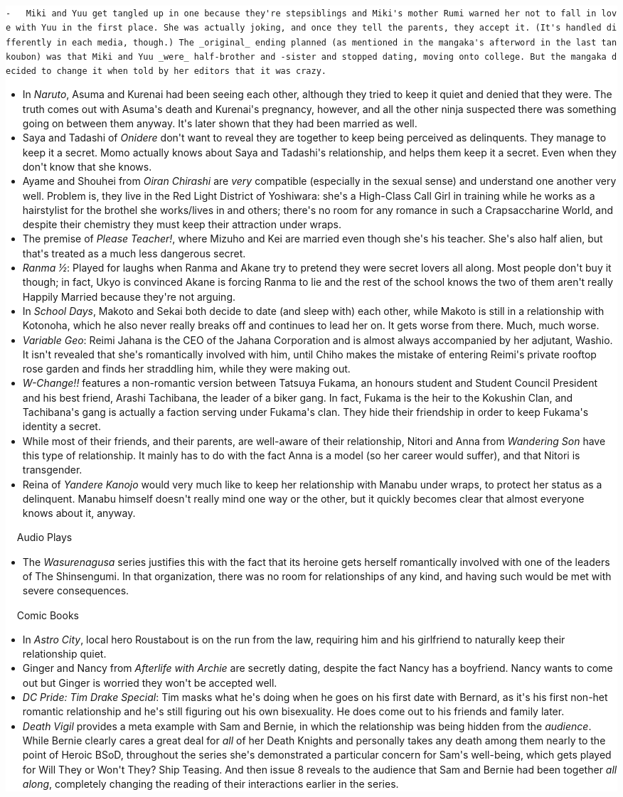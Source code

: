     -   Miki and Yuu get tangled up in one because they're stepsiblings and Miki's mother Rumi warned her not to fall in love with Yuu in the first place. She was actually joking, and once they tell the parents, they accept it. (It's handled differently in each media, though.) The _original_ ending planned (as mentioned in the mangaka's afterword in the last tankoubon) was that Miki and Yuu _were_ half-brother and -sister and stopped dating, moving onto college. But the mangaka decided to change it when told by her editors that it was crazy.
-   In _Naruto_, Asuma and Kurenai had been seeing each other, although they tried to keep it quiet and denied that they were. The truth comes out with Asuma's death and Kurenai's pregnancy, however, and all the other ninja suspected there was something going on between them anyway. It's later shown that they had been married as well.
-   Saya and Tadashi of _Onidere_ don't want to reveal they are together to keep being perceived as delinquents. They manage to keep it a secret. Momo actually knows about Saya and Tadashi's relationship, and helps them keep it a secret. Even when they don't know that she knows.
-   Ayame and Shouhei from _Oiran Chirashi_ are _very_ compatible (especially in the sexual sense) and understand one another very well. Problem is, they live in the Red Light District of Yoshiwara: she's a High-Class Call Girl in training while he works as a hairstylist for the brothel she works/lives in and others; there's no room for any romance in such a Crapsaccharine World, and despite their chemistry they must keep their attraction under wraps.
-   The premise of _Please Teacher!_, where Mizuho and Kei are married even though she's his teacher. She's also half alien, but that's treated as a much less dangerous secret.
-   _Ranma ½_: Played for laughs when Ranma and Akane try to pretend they were secret lovers all along. Most people don't buy it though; in fact, Ukyo is convinced Akane is forcing Ranma to lie and the rest of the school knows the two of them aren't really Happily Married because they're not arguing.
-   In _School Days_, Makoto and Sekai both decide to date (and sleep with) each other, while Makoto is still in a relationship with Kotonoha, which he also never really breaks off and continues to lead her on. It gets worse from there. Much, much worse.
-   _Variable Geo_: Reimi Jahana is the CEO of the Jahana Corporation and is almost always accompanied by her adjutant, Washio. It isn't revealed that she's romantically involved with him, until Chiho makes the mistake of entering Reimi's private rooftop rose garden and finds her straddling him, while they were making out.
-   _W-Change!!_ features a non-romantic version between Tatsuya Fukama, an honours student and Student Council President and his best friend, Arashi Tachibana, the leader of a biker gang. In fact, Fukama is the heir to the Kokushin Clan, and Tachibana's gang is actually a faction serving under Fukama's clan. They hide their friendship in order to keep Fukama's identity a secret.
-   While most of their friends, and their parents, are well-aware of their relationship, Nitori and Anna from _Wandering Son_ have this type of relationship. It mainly has to do with the fact Anna is a model (so her career would suffer), and that Nitori is transgender.
-   Reina of _Yandere Kanojo_ would very much like to keep her relationship with Manabu under wraps, to protect her status as a delinquent. Manabu himself doesn't really mind one way or the other, but it quickly becomes clear that almost everyone knows about it, anyway.

    Audio Plays 

-   The _Wasurenagusa_ series justifies this with the fact that its heroine gets herself romantically involved with one of the leaders of The Shinsengumi. In that organization, there was no room for relationships of any kind, and having such would be met with severe consequences.

    Comic Books 

-   In _Astro City_, local hero Roustabout is on the run from the law, requiring him and his girlfriend to naturally keep their relationship quiet.
-   Ginger and Nancy from _Afterlife with Archie_ are secretly dating, despite the fact Nancy has a boyfriend. Nancy wants to come out but Ginger is worried they won't be accepted well.
-   _DC Pride: Tim Drake Special_: Tim masks what he's doing when he goes on his first date with Bernard, as it's his first non-het romantic relationship and he's still figuring out his own bisexuality. He does come out to his friends and family later.
-   _Death Vigil_ provides a meta example with Sam and Bernie, in which the relationship was being hidden from the _audience_. While Bernie clearly cares a great deal for _all_ of her Death Knights and personally takes any death among them nearly to the point of Heroic BSoD, throughout the series she's demonstrated a particular concern for Sam's well-being, which gets played for Will They or Won't They? Ship Teasing. And then issue 8 reveals to the audience that Sam and Bernie had been together _all along_, completely changing the reading of their interactions earlier in the series.